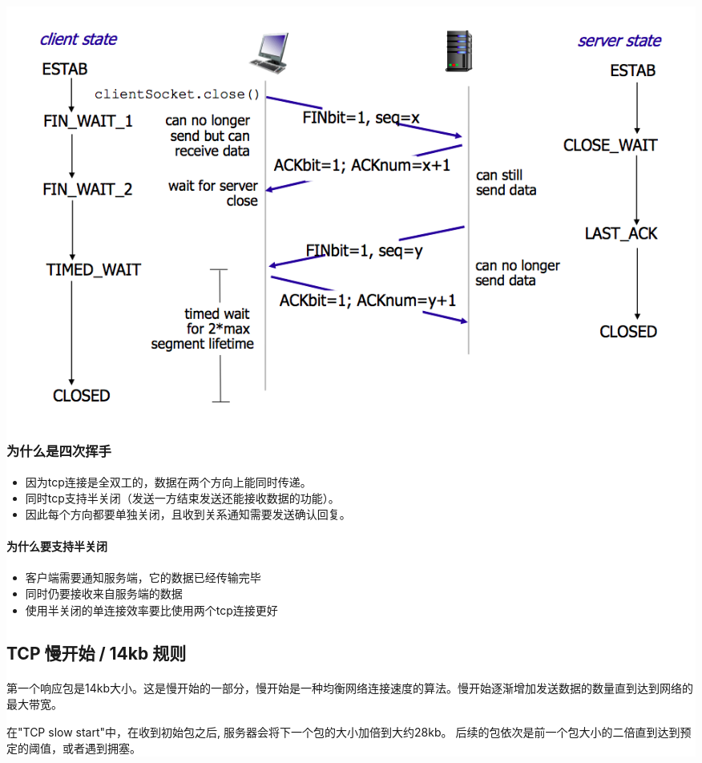 ![四次挥手](./tcp/tcp-connection-closed-four-way-handshake.png)

### 为什么是四次挥手
- 因为tcp连接是全双工的，数据在两个方向上能同时传递。
- 同时tcp支持半关闭（发送一方结束发送还能接收数据的功能）。
- 因此每个方向都要单独关闭，且收到关系通知需要发送确认回复。

#### 为什么要支持半关闭
- 客户端需要通知服务端，它的数据已经传输完毕
- 同时仍要接收来自服务端的数据
- 使用半关闭的单连接效率要比使用两个tcp连接更好



## TCP 慢开始 / 14kb 规则

第一个响应包是14kb大小。这是慢开始的一部分，慢开始是一种均衡网络连接速度的算法。慢开始逐渐增加发送数据的数量直到达到网络的最大带宽。

在"TCP slow start"中，在收到初始包之后, 服务器会将下一个包的大小加倍到大约28kb。 后续的包依次是前一个包大小的二倍直到达到预定的阈值，或者遇到拥塞。
